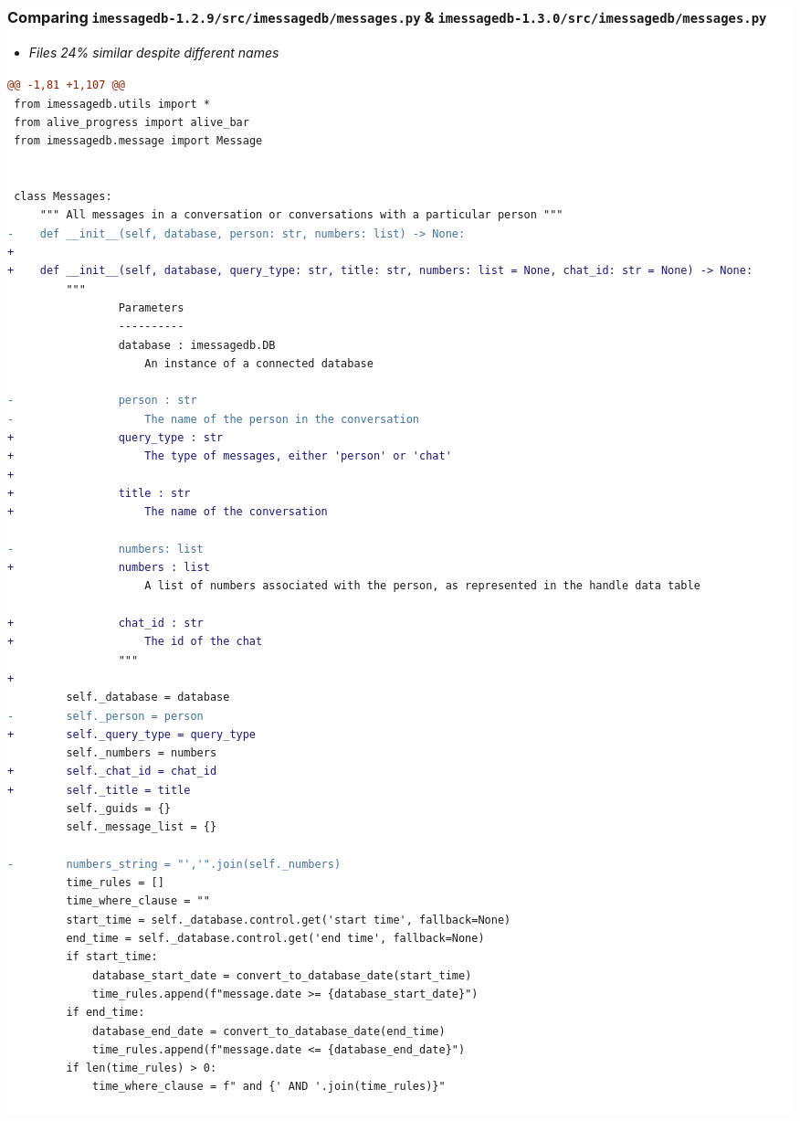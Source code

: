 ### Comparing `imessagedb-1.2.9/src/imessagedb/messages.py` & `imessagedb-1.3.0/src/imessagedb/messages.py`

 * *Files 24% similar despite different names*

```diff
@@ -1,81 +1,107 @@
 from imessagedb.utils import *
 from alive_progress import alive_bar
 from imessagedb.message import Message
 
 
 class Messages:
     """ All messages in a conversation or conversations with a particular person """
-    def __init__(self, database, person: str, numbers: list) -> None:
+
+    def __init__(self, database, query_type: str, title: str, numbers: list = None, chat_id: str = None) -> None:
         """
                 Parameters
                 ----------
                 database : imessagedb.DB
                     An instance of a connected database
 
-                person : str
-                    The name of the person in the conversation
+                query_type : str
+                    The type of messages, either 'person' or 'chat'
+
+                title : str
+                    The name of the conversation
 
-                numbers: list
+                numbers : list
                     A list of numbers associated with the person, as represented in the handle data table
 
+                chat_id : str
+                    The id of the chat
                 """
+
         self._database = database
-        self._person = person
+        self._query_type = query_type
         self._numbers = numbers
+        self._chat_id = chat_id
+        self._title = title
         self._guids = {}
         self._message_list = {}
 
-        numbers_string = "','".join(self._numbers)
         time_rules = []
         time_where_clause = ""
         start_time = self._database.control.get('start time', fallback=None)
         end_time = self._database.control.get('end time', fallback=None)
         if start_time:
             database_start_date = convert_to_database_date(start_time)
             time_rules.append(f"message.date >= {database_start_date}")
         if end_time:
             database_end_date = convert_to_database_date(end_time)
             time_rules.append(f"message.date <= {database_end_date}")
         if len(time_rules) > 0:
             time_where_clause = f" and {' AND '.join(time_rules)}"
 
```
